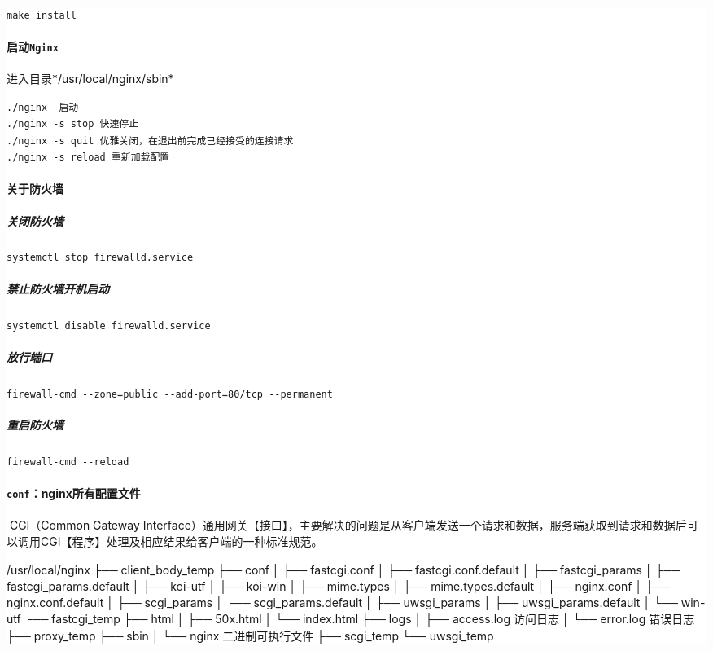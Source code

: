 `make install` 

#### 启动`Nginx`

进入目录*/usr/local/nginx/sbin*

```
./nginx  启动
./nginx -s stop 快速停止
./nginx -s quit 优雅关闭，在退出前完成已经接受的连接请求
./nginx -s reload 重新加载配置
```

#### 关于防火墙

##### 关闭防火墙

`systemctl stop firewalld.service`

##### 禁止防火墙开机启动

`systemctl disable firewalld.service`

##### 放行端口

`firewall-cmd --zone=public --add-port=80/tcp --permanent`

##### 重启防火墙

`firewall-cmd --reload`

#### `conf`：nginx所有配置文件

​	CGI（Common Gateway Interface）通用网关【接口】，主要解决的问题是从客户端发送一个请求和数据，服务端获取到请求和数据后可以调用CGI【程序】处理及相应结果给客户端的一种标准规范。

/usr/local/nginx
├── client_body_temp
├── conf
│   ├── fastcgi.conf
│   ├── fastcgi.conf.default
│   ├── fastcgi_params
│   ├── fastcgi_params.default
│   ├── koi-utf
│   ├── koi-win
│   ├── mime.types
│   ├── mime.types.default
│   ├── nginx.conf
│   ├── nginx.conf.default
│   ├── scgi_params
│   ├── scgi_params.default
│   ├── uwsgi_params
│   ├── uwsgi_params.default
│   └── win-utf
├── fastcgi_temp
├── html
│   ├── 50x.html
│   └── index.html
├── logs
│   ├── access.log 访问日志
│   └── error.log 错误日志
├── proxy_temp
├── sbin
│   └── nginx 二进制可执行文件
├── scgi_temp
└── uwsgi_temp							
